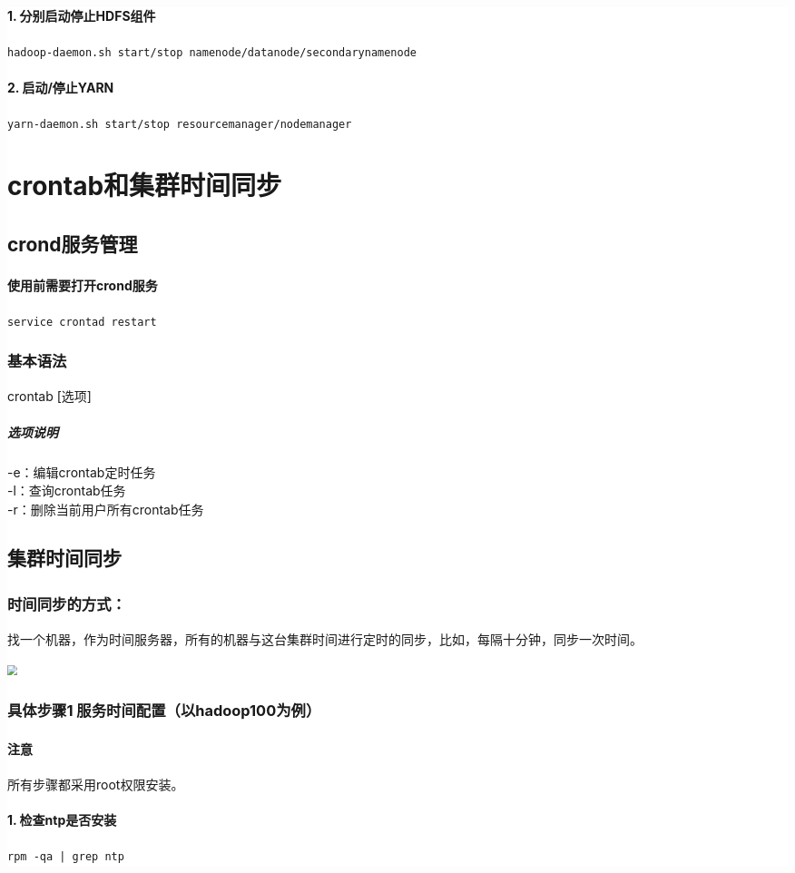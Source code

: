 #### 1. 分别启动停止HDFS组件 

```shell
hadoop-daemon.sh start/stop namenode/datanode/secondarynamenode 
```

#### 2. 启动/停止YARN 

```shell
yarn-daemon.sh start/stop resourcemanager/nodemanager 
```



# crontab和集群时间同步

## crond服务管理

#### 使用前需要打开crond服务

```jps
service crontad restart 
```

### 基本语法 

crontab [选项] 

##### 选项说明 

-e：编辑crontab定时任务  
-l：查询crontab任务  
-r：删除当前用户所有crontab任务 

## 集群时间同步

### 时间同步的方式：

找一个机器，作为时间服务器，所有的机器与这台集群时间进行定时的同步，比如，每隔十分钟，同步一次时间。

<img src="https://coachhe.oss-cn-shenzhen.aliyuncs.com/Hadoop/20201210160146.png" style="zoom:67%;" />

### 具体步骤1 服务时间配置（以hadoop100为例）

#### 注意 

  所有步骤都采用root权限安装。 

#### 1. 检查ntp是否安装 

```shell
rpm -qa | grep ntp 
```

